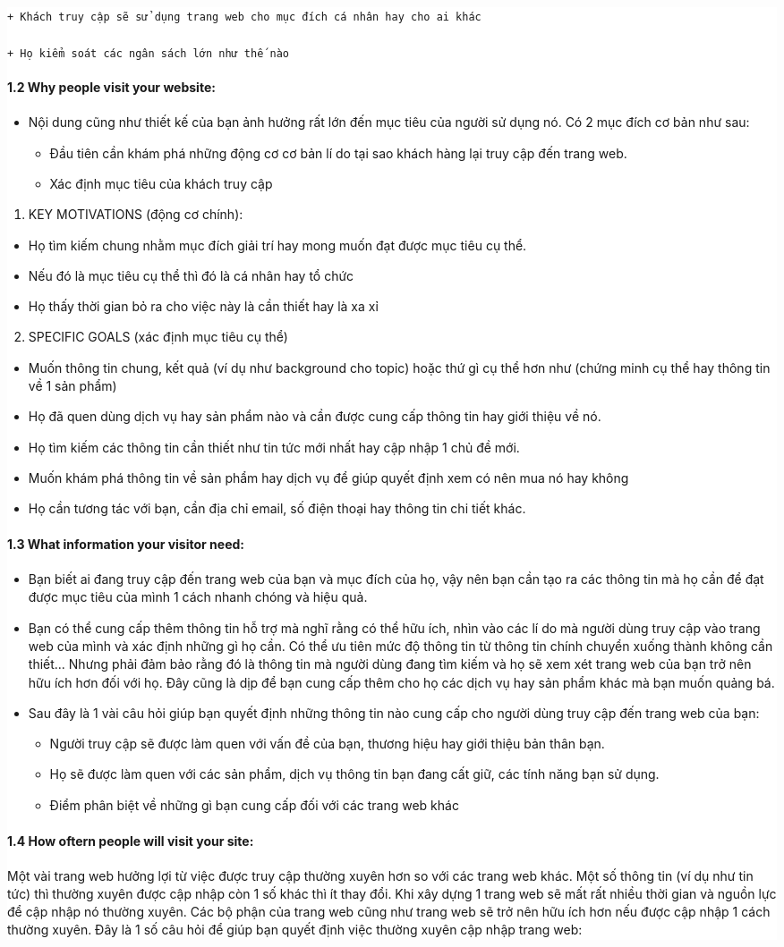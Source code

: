 	+ Khách truy cập sẽ sử dụng trang web cho mục đích cá nhân hay cho ai khác

	+ Họ kiểm soát các ngân sách lớn như thế nào

#### 1.2 Why people visit your website:

- Nội dung cũng như thiết kế của bạn ảnh hưởng rất lớn đến mục tiêu của người sử dụng nó. Có 2 mục đích cơ bản như sau:

	+ Đầu tiên cần khám phá những động cơ cơ bản lí do tại sao khách hàng lại truy cập đến trang web.

	+ Xác định mục tiêu của khách truy cập

1. KEY MOTIVATIONS (động cơ chính):

- Họ tìm kiếm chung nhằm mục đích giải trí hay mong muốn đạt được mục tiêu cụ thể.

- Nếu đó là mục tiêu cụ thể thì đó là cá nhân hay tổ chức

- Họ thấy thời gian bỏ ra cho việc này là cần thiết hay là xa xỉ

2. SPECIFIC GOALS (xác định mục tiêu cụ thể)

- Muốn thông tin chung, kết quả (ví dụ như background cho topic) hoặc thứ gì cụ thể hơn như (chứng minh cụ thể hay thông tin về 1 sản phẩm)

- Họ đã quen dùng dịch vụ hay sản phẩm nào và cần được cung cấp thông tin hay giới thiệu về nó.

- Họ tìm kiếm các thông tin cần thiết như tin tức mới nhất hay cập nhập 1 chủ đề mới.

- Muốn khám phá thông tin về sản phẩm hay dịch vụ để giúp quyết định xem có nên mua nó hay không

- Họ cần tương tác với bạn, cần địa chỉ email, số điện thoại hay thông tin chi tiết khác.

#### 1.3 What information your visitor need:

- Bạn biết ai đang truy cập đến trang web của bạn và mục đích của họ, vậy nên bạn cần tạo ra các thông tin mà họ cần để đạt được mục tiêu của mình 1 cách nhanh chóng và hiệu quả.

- Bạn có thể cung cấp thêm thông tin hỗ trợ mà nghĩ rằng có thể hữu ích, nhìn vào các lí do mà người dùng truy cập vào trang web của mình và xác định những gì họ cần. Có thể ưu tiên mức độ thông tin từ thông tin chính chuyển xuống thành không cần thiết... Nhưng phải đảm bảo rằng đó là thông tin mà người dùng đang tìm kiếm và họ sẽ xem xét trang web của bạn trở nên hữu ích hơn đối với họ. Đây cũng là dịp để bạn cung cấp thêm cho họ các dịch vụ hay sản phẩm khác mà bạn muốn quảng bá.

- Sau đây là 1 vài câu hỏi giúp bạn quyết định những thông tin nào cung cấp cho người dùng truy cập đến trang web của bạn:

	+ Người truy cập sẽ được làm quen với vấn đề của bạn, thương hiệu hay giới thiệu bản thân bạn.

	+ Họ sẽ được làm quen với các sản phẩm, dịch vụ thông tin bạn đang cất giữ, các tính năng bạn sử dụng.

	+ Điểm phân biệt về những gì bạn cung cấp đối với các trang web khác


#### 1.4 How oftern people will visit your site:

Một vài trang web hưởng lợi từ việc được truy cập thường xuyên hơn so với các trang web khác. Một số thông tin (ví dụ như tin tức) thì thường xuyên được cập nhập còn 1 số khác thì ít thay đổi. Khi xây dựng 1 trang web sẽ mất rất nhiều thời gian và nguồn lực để cập nhập nó thường xuyên. Các bộ phận của trang web cũng như trang web sẽ trở nên hữu ích hơn nếu được cập nhập 1 cách thường xuyên. Đây là 1 số câu hỏi để giúp bạn quyết định việc thường xuyên cập nhập trang web:
